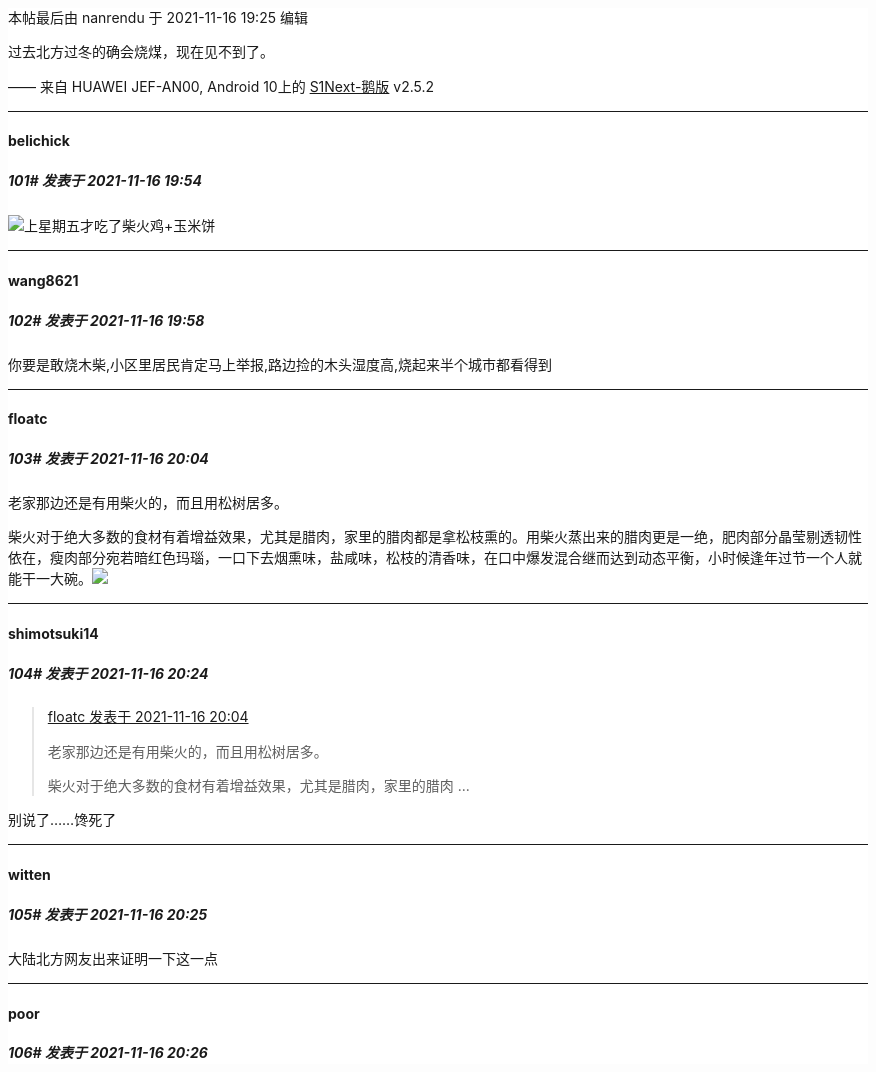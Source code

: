  本帖最后由 nanrendu 于 2021-11-16 19:25 编辑 

过去北方过冬的确会烧煤，现在见不到了。

—— 来自 HUAWEI JEF-AN00, Android 10上的 [S1Next-鹅版](https://github.com/ykrank/S1-Next/releases) v2.5.2



*****

####  belichick  
##### 101#       发表于 2021-11-16 19:54

<img src="https://static.saraba1st.com/image/smiley/face2017/215.gif" referrerpolicy="no-referrer">上星期五才吃了柴火鸡+玉米饼

*****

####  wang8621  
##### 102#       发表于 2021-11-16 19:58

你要是敢烧木柴,小区里居民肯定马上举报,路边捡的木头湿度高,烧起来半个城市都看得到



*****

####  floatc  
##### 103#       发表于 2021-11-16 20:04

老家那边还是有用柴火的，而且用松树居多。

柴火对于绝大多数的食材有着增益效果，尤其是腊肉，家里的腊肉都是拿松枝熏的。用柴火蒸出来的腊肉更是一绝，肥肉部分晶莹剔透韧性依在，瘦肉部分宛若暗红色玛瑙，一口下去烟熏味，盐咸味，松枝的清香味，在口中爆发混合继而达到动态平衡，小时候逢年过节一个人就能干一大碗。<img src="https://static.saraba1st.com/image/smiley/face2017/072.png" referrerpolicy="no-referrer">

*****

####  shimotsuki14  
##### 104#       发表于 2021-11-16 20:24

<blockquote><a href="httphttps://bbs.saraba1st.com/2b/forum.php?mod=redirect&amp;goto=findpost&amp;pid=53569566&amp;ptid=2037805" target="_blank">floatc 发表于 2021-11-16 20:04</a>

老家那边还是有用柴火的，而且用松树居多。

柴火对于绝大多数的食材有着增益效果，尤其是腊肉，家里的腊肉 ...</blockquote>
别说了……馋死了

*****

####  witten  
##### 105#       发表于 2021-11-16 20:25

大陆北方网友出来证明一下这一点



*****

####  poor  
##### 106#       发表于 2021-11-16 20:26
